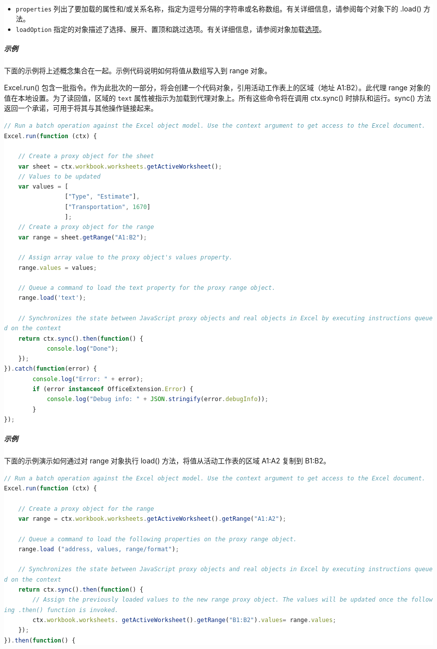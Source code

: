 * `properties` 列出了要加载的属性和/或关系名称，指定为逗号分隔的字符串或名称数组。有关详细信息，请参阅每个对象下的 .load() 方法。
* `loadOption` 指定的对象描述了选择、展开、置顶和跳过选项。有关详细信息，请参阅对象加载[选项](resources/loadoption.md)。

##### 示例

下面的示例将上述概念集合在一起。示例代码说明如何将值从数组写入到 range 对象。 

Excel.run() 包含一批指令。作为此批次的一部分，将会创建一个代码对象，引用活动工作表上的区域（地址 A1:B2）。此代理 range 对象的值在本地设置。为了读回值，区域的 `text` 属性被指示为加载到代理对象上。所有这些命令将在调用 ctx.sync() 时排队和运行。sync() 方法返回一个承诺，可用于将其与其他操作链接起来。

```js
// Run a batch operation against the Excel object model. Use the context argument to get access to the Excel document.
Excel.run(function (ctx) { 

	// Create a proxy object for the sheet
	var sheet = ctx.workbook.worksheets.getActiveWorksheet();
	// Values to be updated
	var values = [
				 ["Type", "Estimate"],
				 ["Transportation", 1670]
				 ];
	// Create a proxy object for the range
	var range = sheet.getRange("A1:B2");

	// Assign array value to the proxy object's values property.
	range.values = values;
	
	// Queue a command to load the text property for the proxy range object.	
	range.load('text');

	// Synchronizes the state between JavaScript proxy objects and real objects in Excel by executing instructions queued on the context 
	return ctx.sync().then(function() {
			console.log("Done");
	});
}).catch(function(error) {
		console.log("Error: " + error);
		if (error instanceof OfficeExtension.Error) {
			console.log("Debug info: " + JSON.stringify(error.debugInfo));
		}
});
```

##### 示例

下面的示例演示如何通过对 range 对象执行 load() 方法，将值从活动工作表的区域 A1:A2 复制到 B1:B2。 

```js
// Run a batch operation against the Excel object model. Use the context argument to get access to the Excel document.
Excel.run(function (ctx) { 

	// Create a proxy object for the range
	var range = ctx.workbook.worksheets.getActiveWorksheet().getRange("A1:A2");

	// Queue a command to load the following properties on the proxy range object.	
	range.load ("address, values, range/format"); 

	// Synchronizes the state between JavaScript proxy objects and real objects in Excel by executing instructions queued on the context 
	return ctx.sync().then(function() {
		// Assign the previously loaded values to the new range proxy object. The values will be updated once the following .then() function is invoked. 
		ctx.workbook.worksheets. getActiveWorksheet().getRange("B1:B2").values= range.values;
	});
}).then(function() {
```